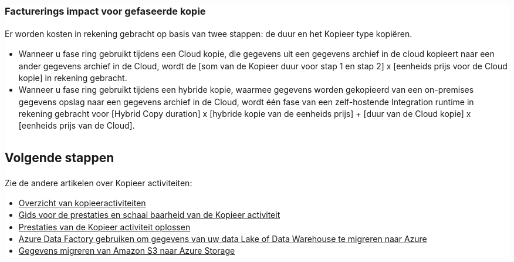 ### <a name="staged-copy-billing-impact"></a>Facturerings impact voor gefaseerde kopie

Er worden kosten in rekening gebracht op basis van twee stappen: de duur en het Kopieer type kopiëren.

* Wanneer u fase ring gebruikt tijdens een Cloud kopie, die gegevens uit een gegevens archief in de cloud kopieert naar een ander gegevens archief in de Cloud, wordt de [som van de Kopieer duur voor stap 1 en stap 2] x [eenheids prijs voor de Cloud kopie] in rekening gebracht.
* Wanneer u fase ring gebruikt tijdens een hybride kopie, waarmee gegevens worden gekopieerd van een on-premises gegevens opslag naar een gegevens archief in de Cloud, wordt één fase van een zelf-hostende Integration runtime in rekening gebracht voor [Hybrid Copy duration] x [hybride kopie van de eenheids prijs] + [duur van de Cloud kopie] x [eenheids prijs van de Cloud].

## <a name="next-steps"></a>Volgende stappen
Zie de andere artikelen over Kopieer activiteiten:

- [Overzicht van kopieeractiviteiten](copy-activity-overview.md)
- [Gids voor de prestaties en schaal baarheid van de Kopieer activiteit](copy-activity-performance.md)
- [Prestaties van de Kopieer activiteit oplossen](copy-activity-performance-troubleshooting.md)
- [Azure Data Factory gebruiken om gegevens van uw data Lake of Data Warehouse te migreren naar Azure](data-migration-guidance-overview.md)
- [Gegevens migreren van Amazon S3 naar Azure Storage](data-migration-guidance-s3-azure-storage.md)